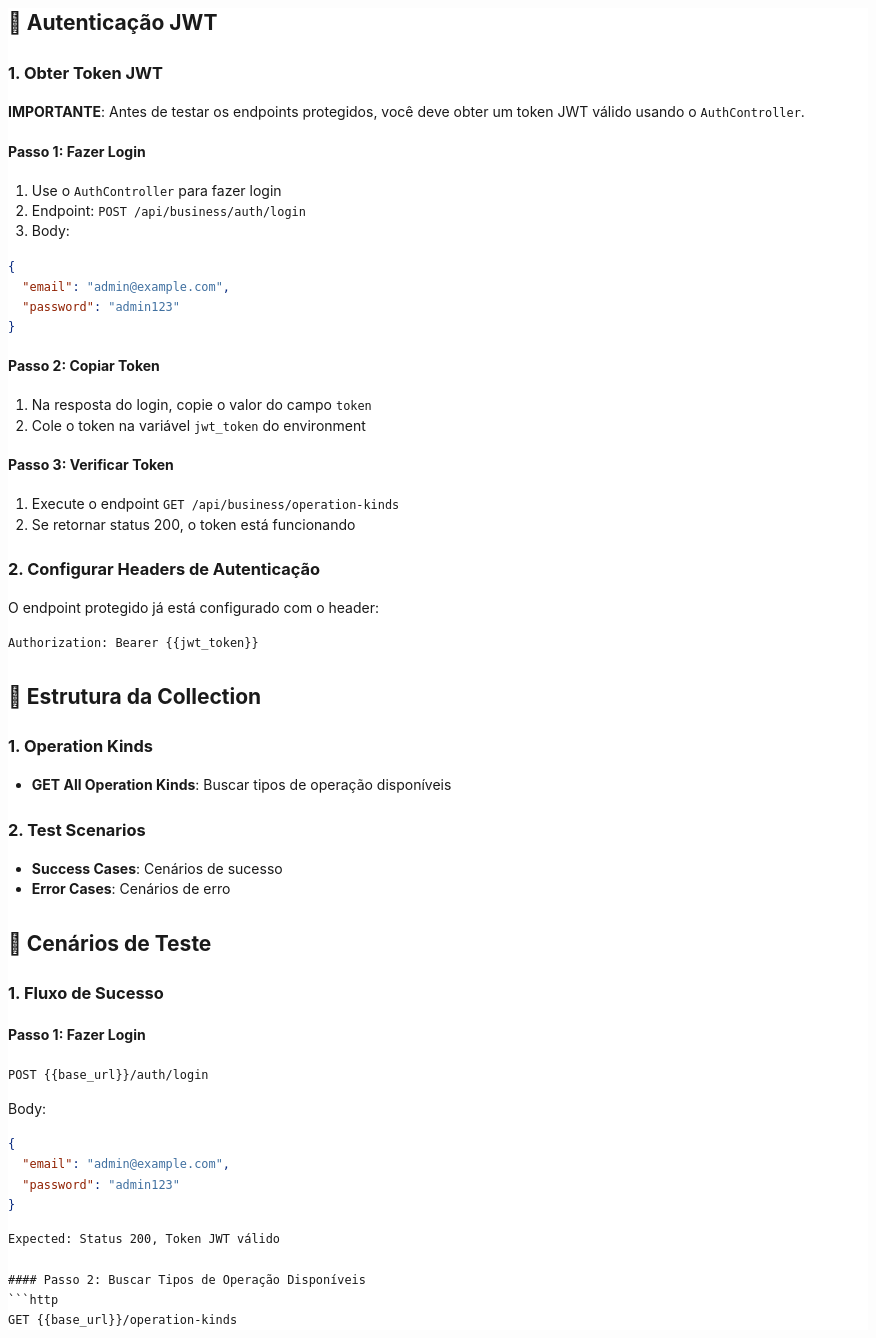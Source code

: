 ## 🔐 Autenticação JWT

### 1. Obter Token JWT

**IMPORTANTE**: Antes de testar os endpoints protegidos, você deve obter um token JWT válido usando o `AuthController`.

#### Passo 1: Fazer Login
1. Use o `AuthController` para fazer login
2. Endpoint: `POST /api/business/auth/login`
3. Body:
```json
{
  "email": "admin@example.com",
  "password": "admin123"
}
```

#### Passo 2: Copiar Token
1. Na resposta do login, copie o valor do campo `token`
2. Cole o token na variável `jwt_token` do environment

#### Passo 3: Verificar Token
1. Execute o endpoint `GET /api/business/operation-kinds`
2. Se retornar status 200, o token está funcionando

### 2. Configurar Headers de Autenticação

O endpoint protegido já está configurado com o header:
```
Authorization: Bearer {{jwt_token}}
```

## 📁 Estrutura da Collection

### 1. Operation Kinds
- **GET All Operation Kinds**: Buscar tipos de operação disponíveis

### 2. Test Scenarios
- **Success Cases**: Cenários de sucesso
- **Error Cases**: Cenários de erro

## 🧪 Cenários de Teste

### 1. Fluxo de Sucesso

#### Passo 1: Fazer Login
```http
POST {{base_url}}/auth/login
```
Body:
```json
{
  "email": "admin@example.com",
  "password": "admin123"
}
```
```
Expected: Status 200, Token JWT válido

#### Passo 2: Buscar Tipos de Operação Disponíveis
```http
GET {{base_url}}/operation-kinds
```